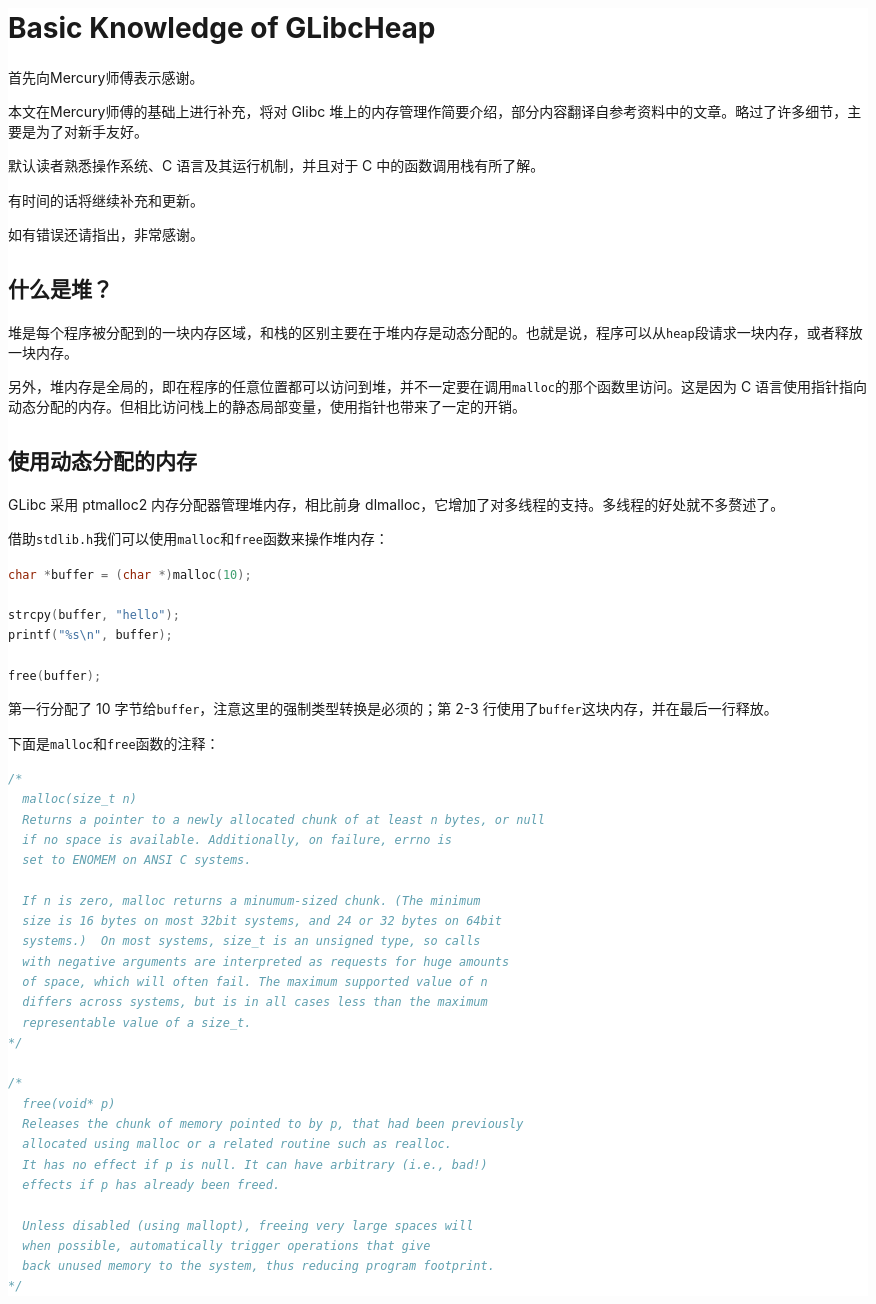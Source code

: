 # Basic Knowledge of GLibcHeap

首先向Mercury师傅表示感谢。

本文在Mercury师傅的基础上进行补充，将对 Glibc 堆上的内存管理作简要介绍，部分内容翻译自参考资料中的文章。略过了许多细节，主要是为了对新手友好。

默认读者熟悉操作系统、C 语言及其运行机制，并且对于 C 中的函数调用栈有所了解。

有时间的话将继续补充和更新。

如有错误还请指出，非常感谢。

## 什么是堆？

堆是每个程序被分配到的一块内存区域，和栈的区别主要在于堆内存是动态分配的。也就是说，程序可以从`heap`段请求一块内存，或者释放一块内存。

另外，堆内存是全局的，即在程序的任意位置都可以访问到堆，并不一定要在调用`malloc`的那个函数里访问。这是因为 C 语言使用指针指向动态分配的内存。但相比访问栈上的静态局部变量，使用指针也带来了一定的开销。

## 使用动态分配的内存

GLibc 采用 ptmalloc2 内存分配器管理堆内存，相比前身 dlmalloc，它增加了对多线程的支持。多线程的好处就不多赘述了。

借助`stdlib.h`我们可以使用`malloc`和`free`函数来操作堆内存：

```c
char *buffer = (char *)malloc(10);

strcpy(buffer, "hello");
printf("%s\n", buffer);

free(buffer);
```

第一行分配了 10 字节给`buffer`，注意这里的强制类型转换是必须的；第 2-3 行使用了`buffer`这块内存，并在最后一行释放。

下面是`malloc`和`free`函数的注释：

```c
/*
  malloc(size_t n)
  Returns a pointer to a newly allocated chunk of at least n bytes, or null
  if no space is available. Additionally, on failure, errno is
  set to ENOMEM on ANSI C systems.

  If n is zero, malloc returns a minumum-sized chunk. (The minimum
  size is 16 bytes on most 32bit systems, and 24 or 32 bytes on 64bit
  systems.)  On most systems, size_t is an unsigned type, so calls
  with negative arguments are interpreted as requests for huge amounts
  of space, which will often fail. The maximum supported value of n
  differs across systems, but is in all cases less than the maximum
  representable value of a size_t.
*/

/*
  free(void* p)
  Releases the chunk of memory pointed to by p, that had been previously
  allocated using malloc or a related routine such as realloc.
  It has no effect if p is null. It can have arbitrary (i.e., bad!)
  effects if p has already been freed.

  Unless disabled (using mallopt), freeing very large spaces will
  when possible, automatically trigger operations that give
  back unused memory to the system, thus reducing program footprint.
*/
```
